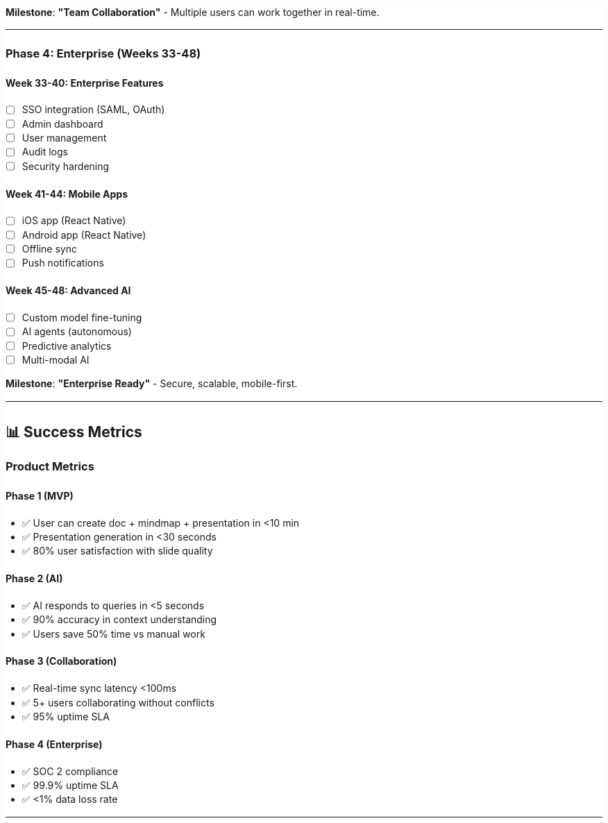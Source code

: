 **Milestone**: **"Team Collaboration"** - Multiple users can work together in real-time.

---

### **Phase 4: Enterprise (Weeks 33-48)**

#### Week 33-40: Enterprise Features
- [ ] SSO integration (SAML, OAuth)
- [ ] Admin dashboard
- [ ] User management
- [ ] Audit logs
- [ ] Security hardening

#### Week 41-44: Mobile Apps
- [ ] iOS app (React Native)
- [ ] Android app (React Native)
- [ ] Offline sync
- [ ] Push notifications

#### Week 45-48: Advanced AI
- [ ] Custom model fine-tuning
- [ ] AI agents (autonomous)
- [ ] Predictive analytics
- [ ] Multi-modal AI

**Milestone**: **"Enterprise Ready"** - Secure, scalable, mobile-first.

---

## 📊 Success Metrics

### **Product Metrics**

#### Phase 1 (MVP)
- ✅ User can create doc + mindmap + presentation in <10 min
- ✅ Presentation generation in <30 seconds
- ✅ 80% user satisfaction with slide quality

#### Phase 2 (AI)
- ✅ AI responds to queries in <5 seconds
- ✅ 90% accuracy in context understanding
- ✅ Users save 50% time vs manual work

#### Phase 3 (Collaboration)
- ✅ Real-time sync latency <100ms
- ✅ 5+ users collaborating without conflicts
- ✅ 95% uptime SLA

#### Phase 4 (Enterprise)
- ✅ SOC 2 compliance
- ✅ 99.9% uptime SLA
- ✅ <1% data loss rate

---